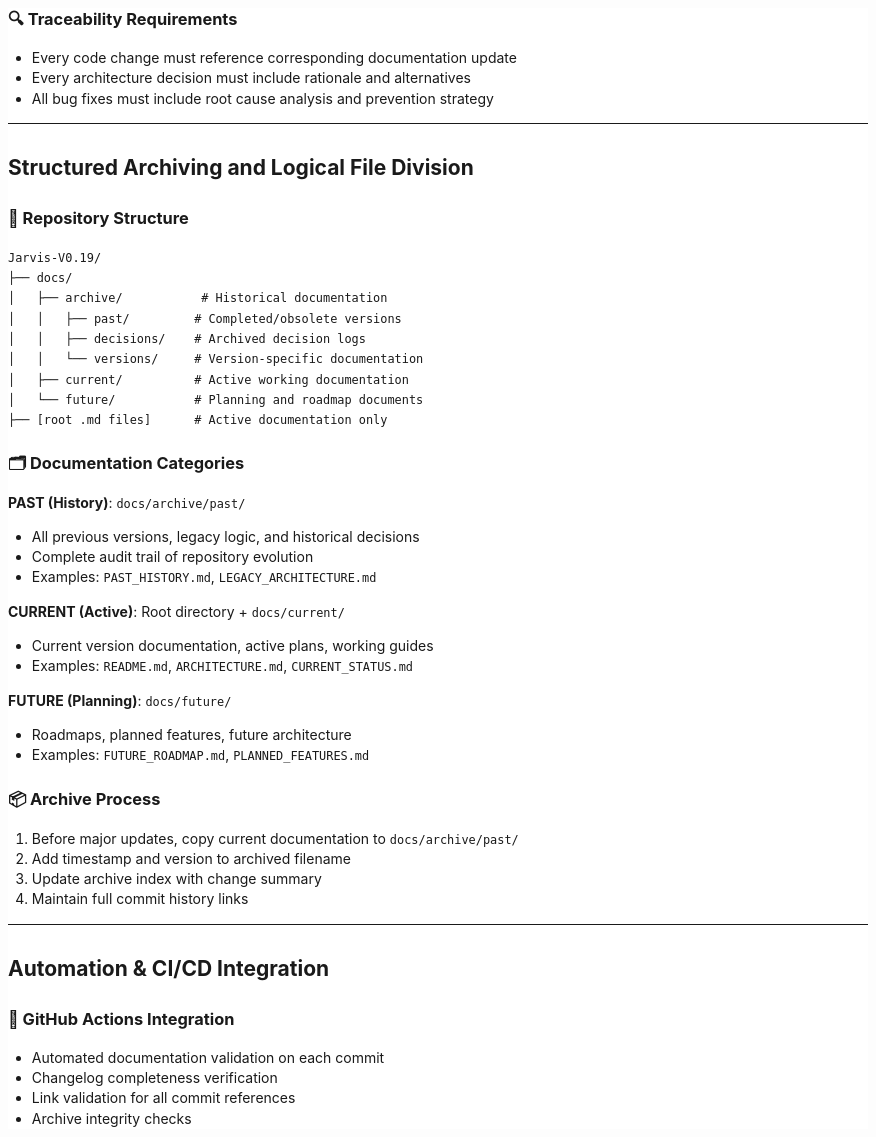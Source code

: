### 🔍 Traceability Requirements
- Every code change must reference corresponding documentation update
- Every architecture decision must include rationale and alternatives
- All bug fixes must include root cause analysis and prevention strategy

---

## Structured Archiving and Logical File Division

### 📁 Repository Structure

```
Jarvis-V0.19/
├── docs/
│   ├── archive/           # Historical documentation
│   │   ├── past/         # Completed/obsolete versions
│   │   ├── decisions/    # Archived decision logs
│   │   └── versions/     # Version-specific documentation
│   ├── current/          # Active working documentation
│   └── future/           # Planning and roadmap documents
├── [root .md files]      # Active documentation only
```

### 🗂️ Documentation Categories

**PAST (History)**: `docs/archive/past/`
- All previous versions, legacy logic, and historical decisions
- Complete audit trail of repository evolution
- Examples: `PAST_HISTORY.md`, `LEGACY_ARCHITECTURE.md`

**CURRENT (Active)**: Root directory + `docs/current/`
- Current version documentation, active plans, working guides
- Examples: `README.md`, `ARCHITECTURE.md`, `CURRENT_STATUS.md`

**FUTURE (Planning)**: `docs/future/`
- Roadmaps, planned features, future architecture
- Examples: `FUTURE_ROADMAP.md`, `PLANNED_FEATURES.md`

### 📦 Archive Process
1. Before major updates, copy current documentation to `docs/archive/past/`
2. Add timestamp and version to archived filename
3. Update archive index with change summary
4. Maintain full commit history links

---

## Automation & CI/CD Integration

### 🤖 GitHub Actions Integration
- Automated documentation validation on each commit
- Changelog completeness verification
- Link validation for all commit references
- Archive integrity checks
